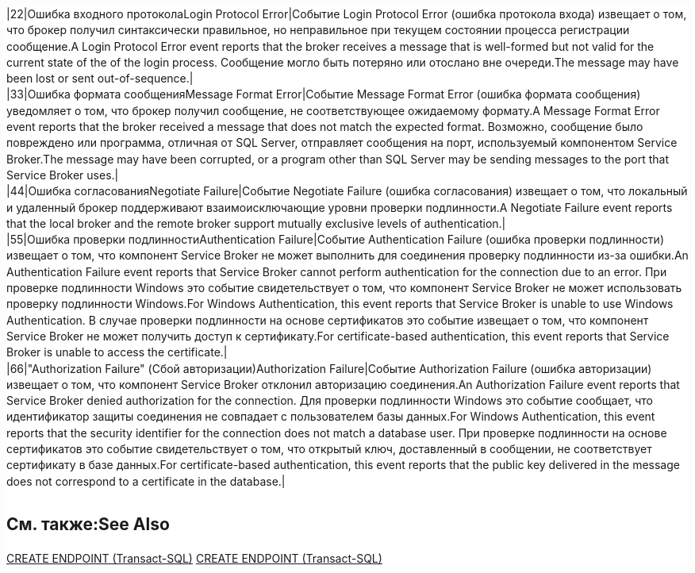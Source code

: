 |<span data-ttu-id="7ae09-301">2</span><span class="sxs-lookup"><span data-stu-id="7ae09-301">2</span></span>|<span data-ttu-id="7ae09-302">Ошибка входного протокола</span><span class="sxs-lookup"><span data-stu-id="7ae09-302">Login Protocol Error</span></span>|<span data-ttu-id="7ae09-303">Событие Login Protocol Error (ошибка протокола входа) извещает о том, что брокер получил синтаксически правильное, но неправильное при текущем состоянии процесса регистрации сообщение.</span><span class="sxs-lookup"><span data-stu-id="7ae09-303">A Login Protocol Error event reports that the broker receives a message that is well-formed but not valid for the current state of the of the login process.</span></span> <span data-ttu-id="7ae09-304">Сообщение могло быть потеряно или отослано вне очереди.</span><span class="sxs-lookup"><span data-stu-id="7ae09-304">The message may have been lost or sent out-of-sequence.</span></span>|  
|<span data-ttu-id="7ae09-305">3</span><span class="sxs-lookup"><span data-stu-id="7ae09-305">3</span></span>|<span data-ttu-id="7ae09-306">Ошибка формата сообщения</span><span class="sxs-lookup"><span data-stu-id="7ae09-306">Message Format Error</span></span>|<span data-ttu-id="7ae09-307">Событие Message Format Error (ошибка формата сообщения) уведомляет о том, что брокер получил сообщение, не соответствующее ожидаемому формату.</span><span class="sxs-lookup"><span data-stu-id="7ae09-307">A Message Format Error event reports that the broker received a message that does not match the expected format.</span></span> <span data-ttu-id="7ae09-308">Возможно, сообщение было повреждено или программа, отличная от SQL Server, отправляет сообщения на порт, используемый компонентом Service Broker.</span><span class="sxs-lookup"><span data-stu-id="7ae09-308">The message may have been corrupted, or a program other than SQL Server may be sending messages to the port that Service Broker uses.</span></span>|  
|<span data-ttu-id="7ae09-309">4</span><span class="sxs-lookup"><span data-stu-id="7ae09-309">4</span></span>|<span data-ttu-id="7ae09-310">Ошибка согласования</span><span class="sxs-lookup"><span data-stu-id="7ae09-310">Negotiate Failure</span></span>|<span data-ttu-id="7ae09-311">Событие Negotiate Failure (ошибка согласования) извещает о том, что локальный и удаленный брокер поддерживают взаимоисключающие уровни проверки подлинности.</span><span class="sxs-lookup"><span data-stu-id="7ae09-311">A Negotiate Failure event reports that the local broker and the remote broker support mutually exclusive levels of authentication.</span></span>|  
|<span data-ttu-id="7ae09-312">5</span><span class="sxs-lookup"><span data-stu-id="7ae09-312">5</span></span>|<span data-ttu-id="7ae09-313">Ошибка проверки подлинности</span><span class="sxs-lookup"><span data-stu-id="7ae09-313">Authentication Failure</span></span>|<span data-ttu-id="7ae09-314">Событие Authentication Failure (ошибка проверки подлинности) извещает о том, что компонент Service Broker не может выполнить для соединения проверку подлинности из-за ошибки.</span><span class="sxs-lookup"><span data-stu-id="7ae09-314">An Authentication Failure event reports that Service Broker cannot perform authentication for the connection due to an error.</span></span> <span data-ttu-id="7ae09-315">При проверке подлинности Windows это событие свидетельствует о том, что компонент Service Broker не может использовать проверку подлинности Windows.</span><span class="sxs-lookup"><span data-stu-id="7ae09-315">For Windows Authentication, this event reports that Service Broker is unable to use Windows Authentication.</span></span> <span data-ttu-id="7ae09-316">В случае проверки подлинности на основе сертификатов это событие извещает о том, что компонент Service Broker не может получить доступ к сертификату.</span><span class="sxs-lookup"><span data-stu-id="7ae09-316">For certificate-based authentication, this event reports that Service Broker is unable to access the certificate.</span></span>|  
|<span data-ttu-id="7ae09-317">6</span><span class="sxs-lookup"><span data-stu-id="7ae09-317">6</span></span>|<span data-ttu-id="7ae09-318">"Authorization Failure" (Сбой авторизации)</span><span class="sxs-lookup"><span data-stu-id="7ae09-318">Authorization Failure</span></span>|<span data-ttu-id="7ae09-319">Событие Authorization Failure (ошибка авторизации) извещает о том, что компонент Service Broker отклонил авторизацию соединения.</span><span class="sxs-lookup"><span data-stu-id="7ae09-319">An Authorization Failure event reports that Service Broker denied authorization for the connection.</span></span> <span data-ttu-id="7ae09-320">Для проверки подлинности Windows это событие сообщает, что идентификатор защиты соединения не совпадает с пользователем базы данных.</span><span class="sxs-lookup"><span data-stu-id="7ae09-320">For Windows Authentication, this event reports that the security identifier for the connection does not match a database user.</span></span> <span data-ttu-id="7ae09-321">При проверке подлинности на основе сертификатов это событие свидетельствует о том, что открытый ключ, доставленный в сообщении, не соответствует сертификату в базе данных.</span><span class="sxs-lookup"><span data-stu-id="7ae09-321">For certificate-based authentication, this event reports that the public key delivered in the message does not correspond to a certificate in the database.</span></span>|  
  
## <a name="see-also"></a><span data-ttu-id="7ae09-322">См. также:</span><span class="sxs-lookup"><span data-stu-id="7ae09-322">See Also</span></span>  
 <span data-ttu-id="7ae09-323">[CREATE ENDPOINT (Transact-SQL)](/sql/t-sql/statements/create-endpoint-transact-sql) </span><span class="sxs-lookup"><span data-stu-id="7ae09-323">[CREATE ENDPOINT &#40;Transact-SQL&#41;](/sql/t-sql/statements/create-endpoint-transact-sql) </span></span>  